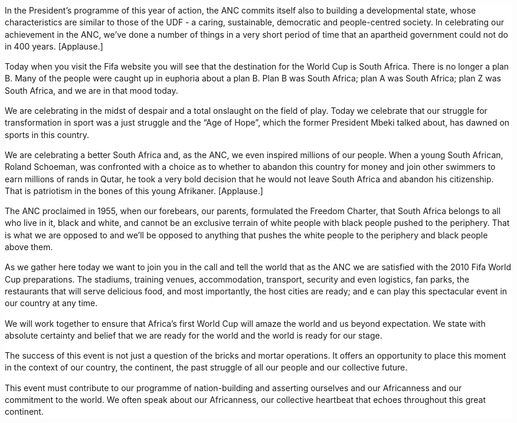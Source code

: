 In the President’s programme of this year of action, the ANC commits itself
also to building a developmental state, whose characteristics are similar
to those of the UDF - a caring, sustainable, democratic and people-centred
society. In celebrating our achievement in the ANC, we’ve done a number of
things in a very short period of time that an apartheid government could
not do in 400 years. [Applause.]

Today when you visit the Fifa website you will see that the destination for
the World Cup is South Africa. There is no longer a plan B. Many of the
people were caught up in euphoria about a plan B. Plan B was South Africa;
plan A was South Africa; plan Z was South Africa, and we are in that mood
today.

We are celebrating in the midst of despair and a total onslaught on the
field of play. Today we celebrate that our struggle for transformation in
sport was a just struggle and the “Age of Hope”, which the former President
Mbeki talked about, has dawned on sports in this country.

We are celebrating a better South Africa and, as the ANC, we even inspired
millions of our people. When a young South African, Roland Schoeman, was
confronted with a choice as to whether to abandon this country for money
and join other swimmers to earn millions of rands in Qutar, he took a very
bold decision that he would not leave South Africa and abandon his
citizenship. That is patriotism in the bones of this young Afrikaner.
[Applause.]

The ANC proclaimed in 1955, when our forebears, our parents, formulated the
Freedom Charter, that South Africa belongs to all who live in it, black and
white, and cannot be an exclusive terrain of white people with black people
pushed to the periphery. That is what we are opposed to and we’ll be
opposed to anything that pushes the white people to the periphery and black
people above them.

As we gather here today we want to join you in the call and tell the world
that as the ANC we are satisfied with the 2010 Fifa World Cup preparations.
The stadiums, training venues, accommodation, transport, security and even
logistics, fan parks, the restaurants that will serve delicious food, and
most importantly, the host cities are ready; and e can play this
spectacular event in our country at any time.

We will work together to ensure that Africa’s first World Cup will amaze
the world and us beyond expectation. We state with absolute certainty and
belief that we are ready for the world and the world is ready for our
stage.

The success of this event is not just a question of the bricks and mortar
operations. It offers an opportunity to place this moment in the context of
our country, the continent, the past struggle of all our people and our
collective future.

This event must contribute to our programme of nation-building and
asserting ourselves and our Africanness and our commitment to the world. We
often speak about our Africanness, our collective heartbeat that echoes
throughout this great continent.
